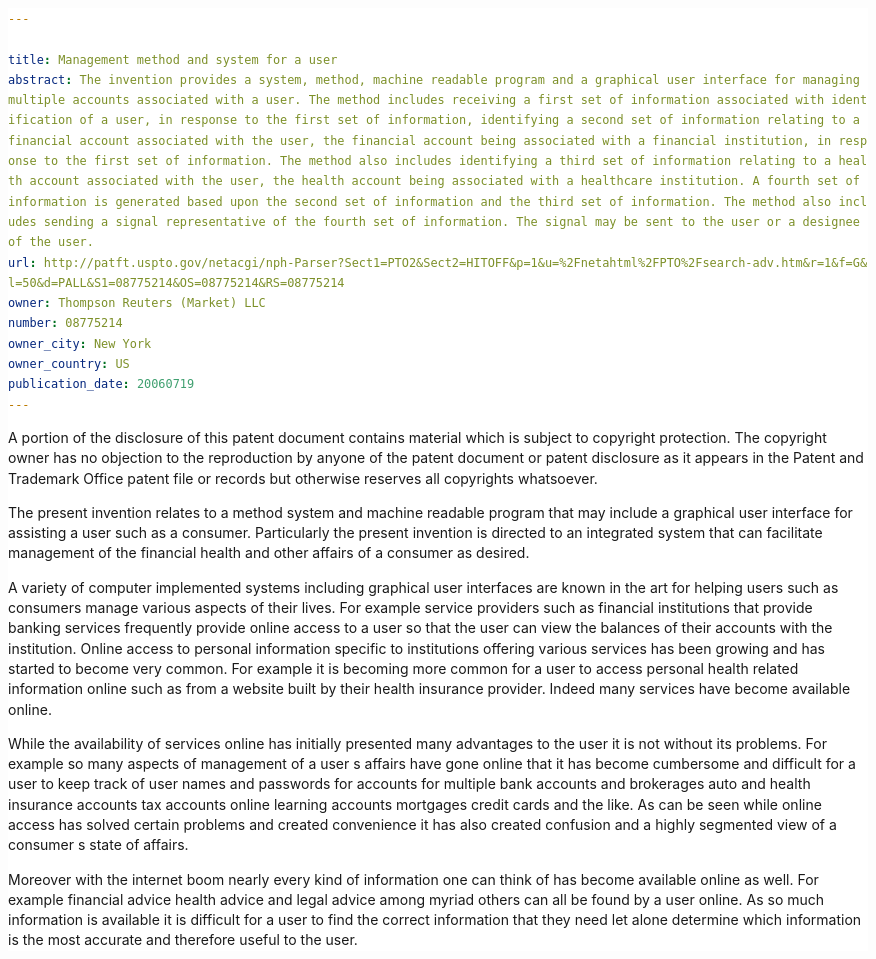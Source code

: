 ```yaml
---

title: Management method and system for a user
abstract: The invention provides a system, method, machine readable program and a graphical user interface for managing multiple accounts associated with a user. The method includes receiving a first set of information associated with identification of a user, in response to the first set of information, identifying a second set of information relating to a financial account associated with the user, the financial account being associated with a financial institution, in response to the first set of information. The method also includes identifying a third set of information relating to a health account associated with the user, the health account being associated with a healthcare institution. A fourth set of information is generated based upon the second set of information and the third set of information. The method also includes sending a signal representative of the fourth set of information. The signal may be sent to the user or a designee of the user.
url: http://patft.uspto.gov/netacgi/nph-Parser?Sect1=PTO2&Sect2=HITOFF&p=1&u=%2Fnetahtml%2FPTO%2Fsearch-adv.htm&r=1&f=G&l=50&d=PALL&S1=08775214&OS=08775214&RS=08775214
owner: Thompson Reuters (Market) LLC
number: 08775214
owner_city: New York
owner_country: US
publication_date: 20060719
---
```

A portion of the disclosure of this patent document contains material which is subject to copyright protection. The copyright owner has no objection to the reproduction by anyone of the patent document or patent disclosure as it appears in the Patent and Trademark Office patent file or records but otherwise reserves all copyrights whatsoever.

The present invention relates to a method system and machine readable program that may include a graphical user interface for assisting a user such as a consumer. Particularly the present invention is directed to an integrated system that can facilitate management of the financial health and other affairs of a consumer as desired.

A variety of computer implemented systems including graphical user interfaces are known in the art for helping users such as consumers manage various aspects of their lives. For example service providers such as financial institutions that provide banking services frequently provide online access to a user so that the user can view the balances of their accounts with the institution. Online access to personal information specific to institutions offering various services has been growing and has started to become very common. For example it is becoming more common for a user to access personal health related information online such as from a website built by their health insurance provider. Indeed many services have become available online.

While the availability of services online has initially presented many advantages to the user it is not without its problems. For example so many aspects of management of a user s affairs have gone online that it has become cumbersome and difficult for a user to keep track of user names and passwords for accounts for multiple bank accounts and brokerages auto and health insurance accounts tax accounts online learning accounts mortgages credit cards and the like. As can be seen while online access has solved certain problems and created convenience it has also created confusion and a highly segmented view of a consumer s state of affairs.

Moreover with the internet boom nearly every kind of information one can think of has become available online as well. For example financial advice health advice and legal advice among myriad others can all be found by a user online. As so much information is available it is difficult for a user to find the correct information that they need let alone determine which information is the most accurate and therefore useful to the user.

